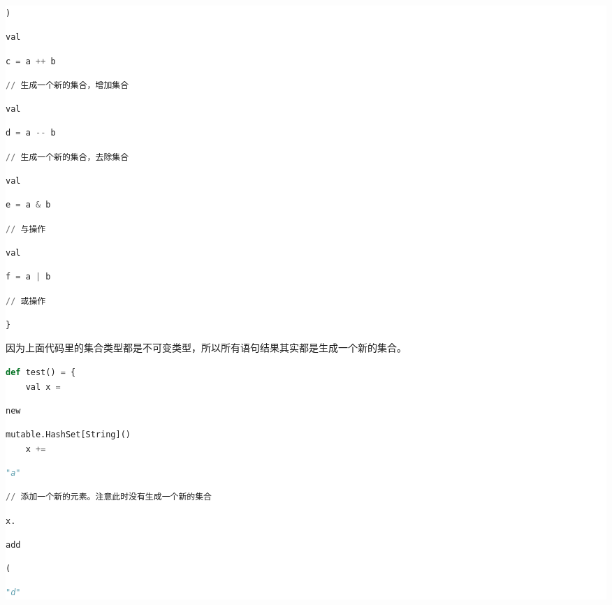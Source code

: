 ```python
)
```
```python
val
```
```python
c = a ++ b
```
```python
// 生成一个新的集合，增加集合
```
```python
val
```
```python
d = a -- b
```
```python
// 生成一个新的集合，去除集合
```
```python
val
```
```python
e = a & b
```
```python
// 与操作
```
```python
val
```
```python
f = a | b
```
```python
// 或操作
```
```python
}
```
因为上面代码里的集合类型都是不可变类型，所以所有语句结果其实都是生成一个新的集合。
```python
def test() = {
    val x =
```
```python
new
```
```python
mutable.HashSet[String]()
    x +=
```
```python
"a"
```
```python
// 添加一个新的元素。注意此时没有生成一个新的集合
```
```python
x.
```
```python
add
```
```python
(
```
```python
"d"
```
```python
```